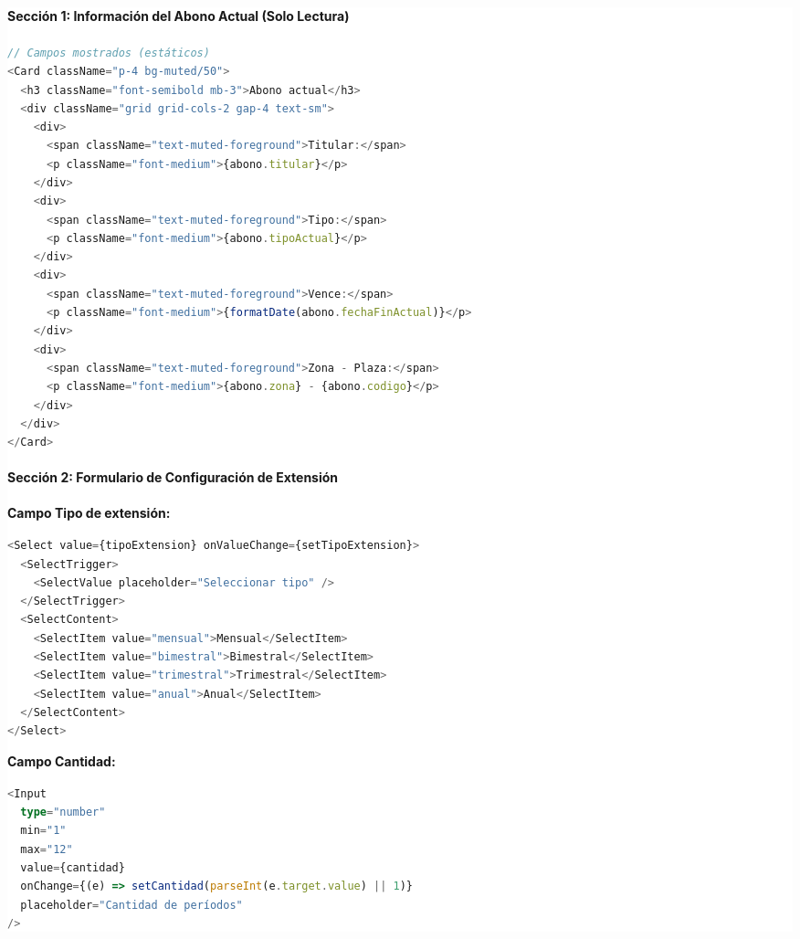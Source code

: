 #### Sección 1: Información del Abono Actual (Solo Lectura)
```typescript
// Campos mostrados (estáticos)
<Card className="p-4 bg-muted/50">
  <h3 className="font-semibold mb-3">Abono actual</h3>
  <div className="grid grid-cols-2 gap-4 text-sm">
    <div>
      <span className="text-muted-foreground">Titular:</span>
      <p className="font-medium">{abono.titular}</p>
    </div>
    <div>
      <span className="text-muted-foreground">Tipo:</span>
      <p className="font-medium">{abono.tipoActual}</p>
    </div>
    <div>
      <span className="text-muted-foreground">Vence:</span>
      <p className="font-medium">{formatDate(abono.fechaFinActual)}</p>
    </div>
    <div>
      <span className="text-muted-foreground">Zona - Plaza:</span>
      <p className="font-medium">{abono.zona} - {abono.codigo}</p>
    </div>
  </div>
</Card>
```

#### Sección 2: Formulario de Configuración de Extensión

**Campo Tipo de extensión:**
```typescript
<Select value={tipoExtension} onValueChange={setTipoExtension}>
  <SelectTrigger>
    <SelectValue placeholder="Seleccionar tipo" />
  </SelectTrigger>
  <SelectContent>
    <SelectItem value="mensual">Mensual</SelectItem>
    <SelectItem value="bimestral">Bimestral</SelectItem>
    <SelectItem value="trimestral">Trimestral</SelectItem>
    <SelectItem value="anual">Anual</SelectItem>
  </SelectContent>
</Select>
```

**Campo Cantidad:**
```typescript
<Input
  type="number"
  min="1"
  max="12"
  value={cantidad}
  onChange={(e) => setCantidad(parseInt(e.target.value) || 1)}
  placeholder="Cantidad de períodos"
/>
```

